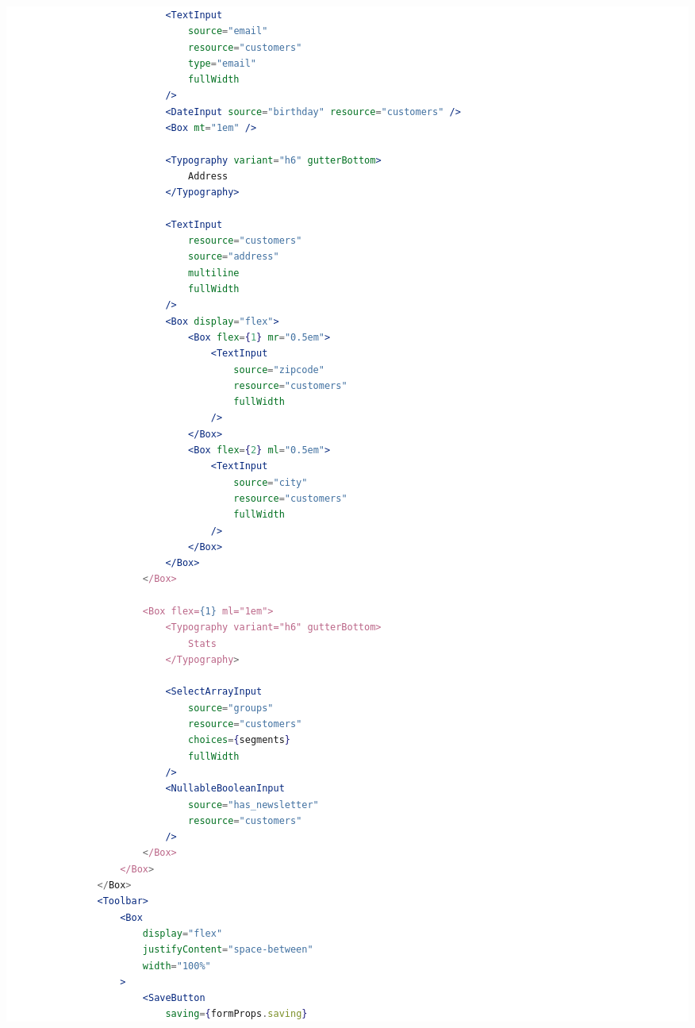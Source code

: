 ```jsx
                            <TextInput
                                source="email"
                                resource="customers"
                                type="email"
                                fullWidth
                            />
                            <DateInput source="birthday" resource="customers" />
                            <Box mt="1em" />

                            <Typography variant="h6" gutterBottom>
                                Address
                            </Typography>

                            <TextInput
                                resource="customers"
                                source="address"
                                multiline
                                fullWidth
                            />
                            <Box display="flex">
                                <Box flex={1} mr="0.5em">
                                    <TextInput
                                        source="zipcode"
                                        resource="customers"
                                        fullWidth
                                    />
                                </Box>
                                <Box flex={2} ml="0.5em">
                                    <TextInput
                                        source="city"
                                        resource="customers"
                                        fullWidth
                                    />
                                </Box>
                            </Box>
                        </Box>

                        <Box flex={1} ml="1em">
                            <Typography variant="h6" gutterBottom>
                                Stats
                            </Typography>

                            <SelectArrayInput
                                source="groups"
                                resource="customers"
                                choices={segments}
                                fullWidth
                            />
                            <NullableBooleanInput
                                source="has_newsletter"
                                resource="customers"
                            />
                        </Box>
                    </Box>
                </Box>
                <Toolbar>
                    <Box
                        display="flex"
                        justifyContent="space-between"
                        width="100%"
                    >
                        <SaveButton
                            saving={formProps.saving}
```